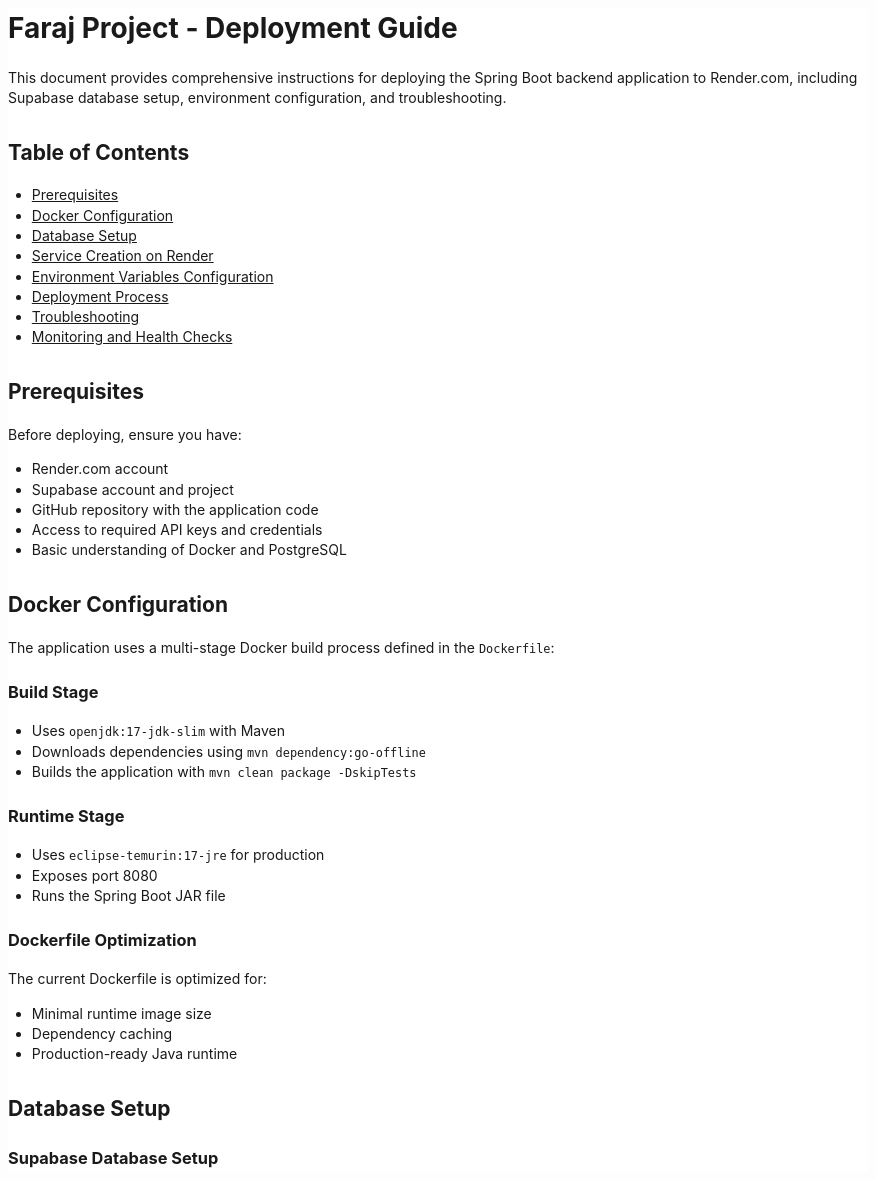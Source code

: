 # Faraj Project - Deployment Guide

This document provides comprehensive instructions for deploying the Spring Boot backend application to Render.com, including Supabase database setup, environment configuration, and troubleshooting.

## Table of Contents
- [Prerequisites](#prerequisites)
- [Docker Configuration](#docker-configuration)
- [Database Setup](#database-setup)
- [Service Creation on Render](#service-creation-on-render)
- [Environment Variables Configuration](#environment-variables-configuration)
- [Deployment Process](#deployment-process)
- [Troubleshooting](#troubleshooting)
- [Monitoring and Health Checks](#monitoring-and-health-checks)

## Prerequisites

Before deploying, ensure you have:
- Render.com account
- Supabase account and project
- GitHub repository with the application code
- Access to required API keys and credentials
- Basic understanding of Docker and PostgreSQL

## Docker Configuration

The application uses a multi-stage Docker build process defined in the `Dockerfile`:

### Build Stage
- Uses `openjdk:17-jdk-slim` with Maven
- Downloads dependencies using `mvn dependency:go-offline`
- Builds the application with `mvn clean package -DskipTests`

### Runtime Stage
- Uses `eclipse-temurin:17-jre` for production
- Exposes port 8080
- Runs the Spring Boot JAR file

### Dockerfile Optimization
The current Dockerfile is optimized for:
- Minimal runtime image size
- Dependency caching
- Production-ready Java runtime

## Database Setup

### Supabase Database Setup
